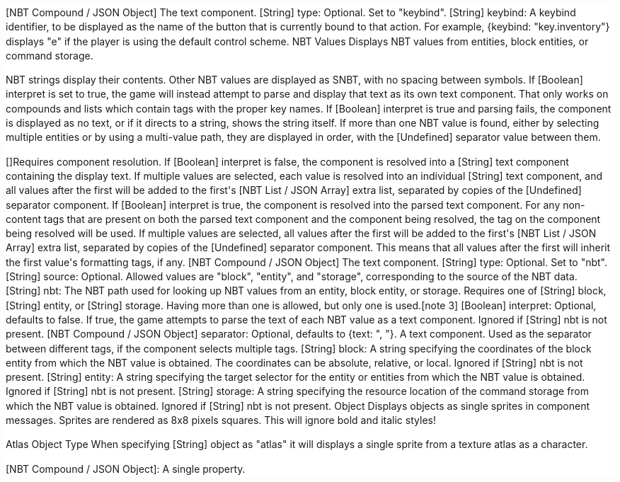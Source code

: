 [NBT Compound / JSON Object] The text component.
[String] type: Optional. Set to "keybind".
[String] keybind: A keybind identifier, to be displayed as the name of the button that is currently bound to that action. For example, {keybind: "key.inventory"} displays "e" if the player is using the default control scheme.
NBT Values
Displays NBT values from entities, block entities, or command storage.

NBT strings display their contents. Other NBT values are displayed as SNBT, with no spacing between symbols. If [Boolean] interpret is set to true, the game will instead attempt to parse and display that text as its own text component. That only works on compounds and lists which contain tags with the proper key names. If [Boolean] interpret is true and parsing fails, the component is displayed as no text, or if it directs to a string, shows the string itself. If more than one NBT value is found, either by selecting multiple entities or by using a multi-value path, they are displayed in order, with the [Undefined] separator value between them.

[]Requires component resolution.
If [Boolean] interpret is false, the component is resolved into a [String] text component containing the display text.
If multiple values are selected, each value is resolved into an individual [String] text component, and all values after the first will be added to the first's [NBT List / JSON Array] extra list, separated by copies of the [Undefined] separator component.
If [Boolean] interpret is true, the component is resolved into the parsed text component. For any non-content tags that are present on both the parsed text component and the component being resolved, the tag on the component being resolved will be used.
If multiple values are selected, all values after the first will be added to the first's [NBT List / JSON Array] extra list, separated by copies of the [Undefined] separator component. This means that all values after the first will inherit the first value's formatting tags, if any.
[NBT Compound / JSON Object] The text component.
[String] type: Optional. Set to "nbt".
[String] source: Optional. Allowed values are "block", "entity", and "storage", corresponding to the source of the NBT data.
[String] nbt: The NBT path used for looking up NBT values from an entity, block entity, or storage. Requires one of [String] block, [String] entity, or [String] storage. Having more than one is allowed, but only one is used.[note 3]
[Boolean] interpret: Optional, defaults to false. If true, the game attempts to parse the text of each NBT value as a text component. Ignored if [String] nbt is not present.
[NBT Compound / JSON Object] separator: Optional, defaults to {text: ", "}. A text component. Used as the separator between different tags, if the component selects multiple tags.
[String] block: A string specifying the coordinates of the block entity from which the NBT value is obtained. The coordinates can be absolute, relative, or local. Ignored if [String] nbt is not present.
[String] entity: A string specifying the target selector for the entity or entities from which the NBT value is obtained. Ignored if [String] nbt is not present.
[String] storage: A string specifying the resource location of the command storage from which the NBT value is obtained. Ignored if [String] nbt is not present.
Object
Displays objects as single sprites in component messages. Sprites are rendered as 8x8 pixels squares. This will ignore bold and italic styles!

Atlas Object Type
When specifying [String] object as "atlas" it will displays a single sprite from a texture atlas as a character.


[NBT Compound / JSON Object]: A single property.